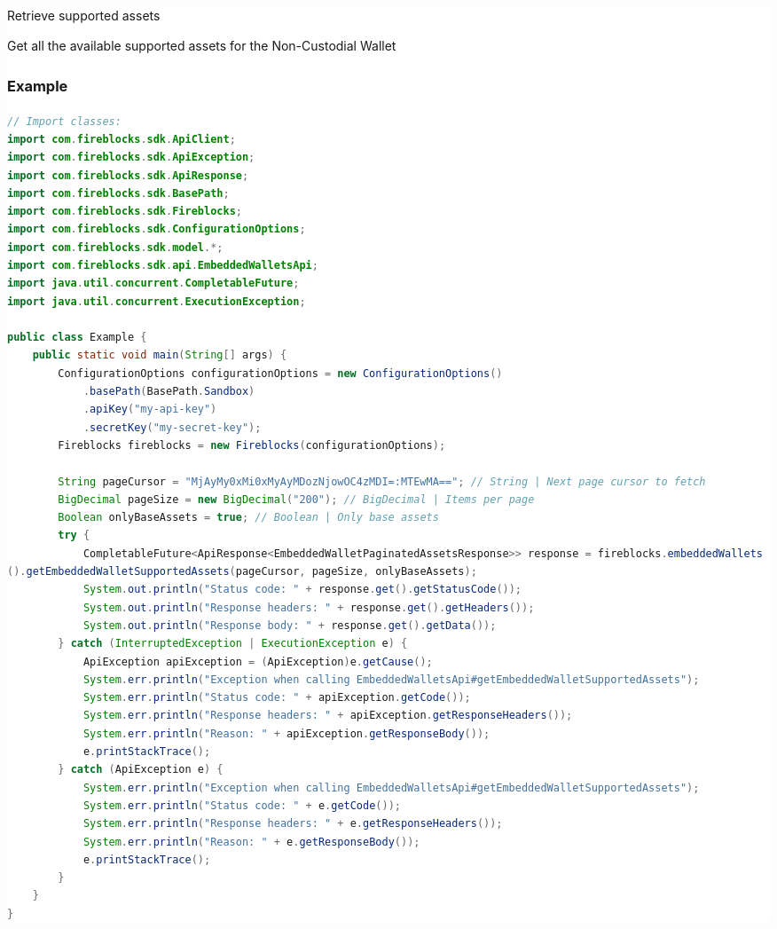 Retrieve supported assets

Get all the available supported assets for the Non-Custodial Wallet

### Example

```java
// Import classes:
import com.fireblocks.sdk.ApiClient;
import com.fireblocks.sdk.ApiException;
import com.fireblocks.sdk.ApiResponse;
import com.fireblocks.sdk.BasePath;
import com.fireblocks.sdk.Fireblocks;
import com.fireblocks.sdk.ConfigurationOptions;
import com.fireblocks.sdk.model.*;
import com.fireblocks.sdk.api.EmbeddedWalletsApi;
import java.util.concurrent.CompletableFuture;
import java.util.concurrent.ExecutionException;

public class Example {
    public static void main(String[] args) {
        ConfigurationOptions configurationOptions = new ConfigurationOptions()
            .basePath(BasePath.Sandbox)
            .apiKey("my-api-key")
            .secretKey("my-secret-key");
        Fireblocks fireblocks = new Fireblocks(configurationOptions);

        String pageCursor = "MjAyMy0xMi0xMyAyMDozNjowOC4zMDI=:MTEwMA=="; // String | Next page cursor to fetch
        BigDecimal pageSize = new BigDecimal("200"); // BigDecimal | Items per page
        Boolean onlyBaseAssets = true; // Boolean | Only base assets
        try {
            CompletableFuture<ApiResponse<EmbeddedWalletPaginatedAssetsResponse>> response = fireblocks.embeddedWallets().getEmbeddedWalletSupportedAssets(pageCursor, pageSize, onlyBaseAssets);
            System.out.println("Status code: " + response.get().getStatusCode());
            System.out.println("Response headers: " + response.get().getHeaders());
            System.out.println("Response body: " + response.get().getData());
        } catch (InterruptedException | ExecutionException e) {
            ApiException apiException = (ApiException)e.getCause();
            System.err.println("Exception when calling EmbeddedWalletsApi#getEmbeddedWalletSupportedAssets");
            System.err.println("Status code: " + apiException.getCode());
            System.err.println("Response headers: " + apiException.getResponseHeaders());
            System.err.println("Reason: " + apiException.getResponseBody());
            e.printStackTrace();
        } catch (ApiException e) {
            System.err.println("Exception when calling EmbeddedWalletsApi#getEmbeddedWalletSupportedAssets");
            System.err.println("Status code: " + e.getCode());
            System.err.println("Response headers: " + e.getResponseHeaders());
            System.err.println("Reason: " + e.getResponseBody());
            e.printStackTrace();
        }
    }
}
```
